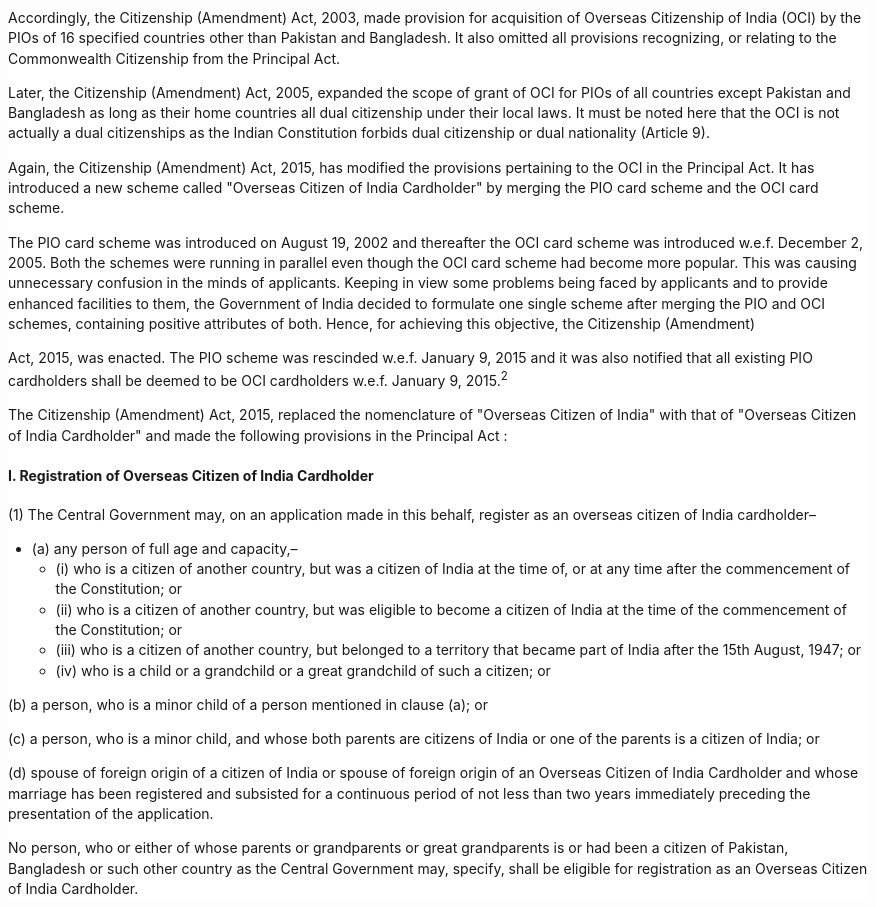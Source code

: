 Accordingly, the Citizenship (Amendment) Act, 2003, made provision for acquisition of Overseas Citizenship of India (OCI) by the PIOs of 16 specified countries other than Pakistan and Bangladesh. It also omitted all provisions recognizing, or relating to the Commonwealth Citizenship from the Principal Act.

Later, the Citizenship (Amendment) Act, 2005, expanded the scope of grant of OCI for PIOs of all countries except Pakistan and Bangladesh as long as their home countries all dual citizenship under their local laws. It must be noted here that the OCI is not actually a dual citizenships as the Indian Constitution forbids dual citizenship or dual nationality (Article 9).

Again, the Citizenship (Amendment) Act, 2015, has modified the provisions pertaining to the OCI in the Principal Act. It has introduced a new scheme called "Overseas Citizen of India Cardholder" by merging the PIO card scheme and the OCI card scheme.

The PIO card scheme was introduced on August 19, 2002 and thereafter the OCI card scheme was introduced w.e.f. December 2, 2005. Both the schemes were running in parallel even though the OCI card scheme had become more popular. This was causing unnecessary confusion in the minds of applicants. Keeping in view some problems being faced by applicants and to provide enhanced facilities to them, the Government of India decided to formulate one single scheme after merging the PIO and OCI schemes, containing positive attributes of both. Hence, for achieving this objective, the Citizenship (Amendment)

Act, 2015, was enacted. The PIO scheme was rescinded w.e.f. January 9, 2015 and it was also notified that all existing PIO cardholders shall be deemed to be OCI cardholders w.e.f. January 9, 2015.<sup>2</sup>

The Citizenship (Amendment) Act, 2015, replaced the nomenclature of "Overseas Citizen of India" with that of "Overseas Citizen of India Cardholder" and made the following provisions in the Principal Act :

#### **I. Registration of Overseas Citizen of India Cardholder**

(1) The Central Government may, on an application made in this behalf, register as an overseas citizen of India cardholder–

- (a) any person of full age and capacity,–
  - (i) who is a citizen of another country, but was a citizen of India at the time of, or at any time after the commencement of the Constitution; or
  - (ii) who is a citizen of another country, but was eligible to become a citizen of India at the time of the commencement of the Constitution; or
  - (iii) who is a citizen of another country, but belonged to a territory that became part of India after the 15th August, 1947; or
  - (iv) who is a child or a grandchild or a great grandchild of such a citizen; or

(b) a person, who is a minor child of a person mentioned in clause (a); or

(c) a person, who is a minor child, and whose both parents are citizens of India or one of the parents is a citizen of India; or

(d) spouse of foreign origin of a citizen of India or spouse of foreign origin of an Overseas Citizen of India Cardholder and whose marriage has been registered and subsisted for a continuous period of not less than two years immediately preceding the presentation of the application.

No person, who or either of whose parents or grandparents or great grandparents is or had been a citizen of Pakistan, Bangladesh or such other country as the Central Government may, specify, shall be eligible for registration as an Overseas Citizen of India Cardholder.
